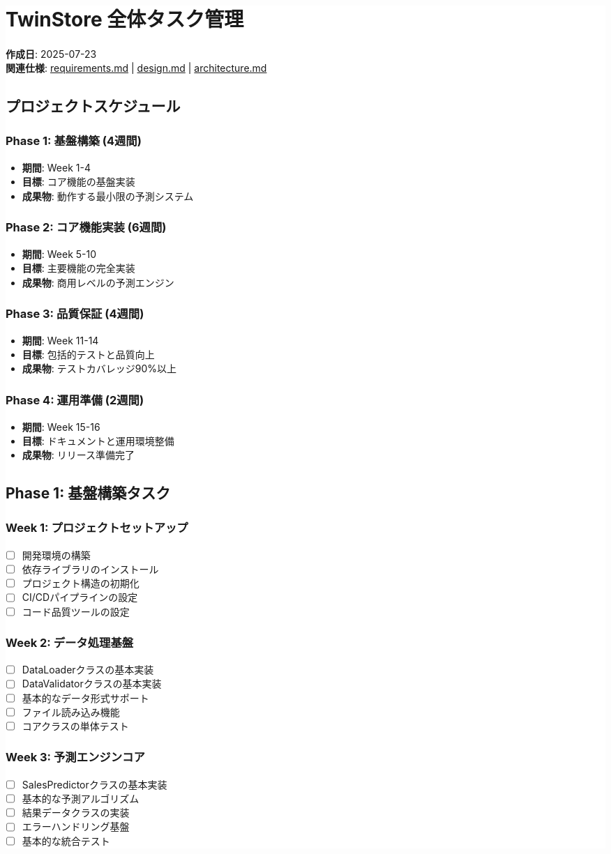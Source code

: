 # TwinStore 全体タスク管理

**作成日**: 2025-07-23  
**関連仕様**: [requirements.md](./requirements.md) | [design.md](./design.md) | [architecture.md](./architecture.md)

## プロジェクトスケジュール

### Phase 1: 基盤構築 (4週間)
- **期間**: Week 1-4
- **目標**: コア機能の基盤実装
- **成果物**: 動作する最小限の予測システム

### Phase 2: コア機能実装 (6週間)  
- **期間**: Week 5-10
- **目標**: 主要機能の完全実装
- **成果物**: 商用レベルの予測エンジン

### Phase 3: 品質保証 (4週間)
- **期間**: Week 11-14  
- **目標**: 包括的テストと品質向上
- **成果物**: テストカバレッジ90%以上

### Phase 4: 運用準備 (2週間)
- **期間**: Week 15-16
- **目標**: ドキュメントと運用環境整備
- **成果物**: リリース準備完了

## Phase 1: 基盤構築タスク

### Week 1: プロジェクトセットアップ
- [ ] 開発環境の構築
- [ ] 依存ライブラリのインストール
- [ ] プロジェクト構造の初期化
- [ ] CI/CDパイプラインの設定
- [ ] コード品質ツールの設定

### Week 2: データ処理基盤
- [ ] DataLoaderクラスの基本実装
- [ ] DataValidatorクラスの基本実装
- [ ] 基本的なデータ形式サポート
- [ ] ファイル読み込み機能
- [ ] コアクラスの単体テスト

### Week 3: 予測エンジンコア
- [ ] SalesPredictorクラスの基本実装
- [ ] 基本的な予測アルゴリズム
- [ ] 結果データクラスの実装
- [ ] エラーハンドリング基盤
- [ ] 基本的な統合テスト
